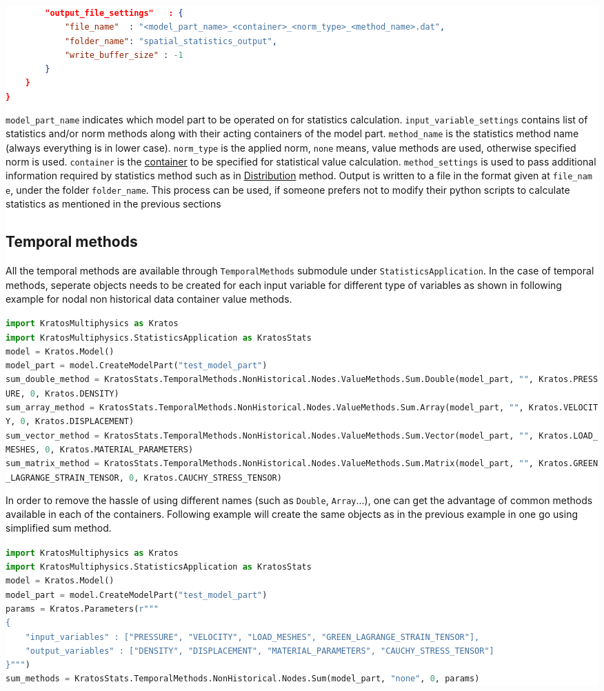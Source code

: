 ```json
        "output_file_settings"   : {
            "file_name"  : "<model_part_name>_<container>_<norm_type>_<method_name>.dat",
            "folder_name": "spatial_statistics_output",
            "write_buffer_size" : -1
        }
    }
}
```

`model_part_name` indicates which model part to be operated on for statistics calculation. `input_variable_settings` contains list of statistics and/or norm methods along with their acting containers of the model part. `method_name` is the statistics method name (always everything is in lower case). `norm_type` is the applied norm, `none` means, value methods are used, otherwise specified norm is used. `container` is the [container](#spatial-method-containers) to be specified for statistical value calculation. `method_settings` is used to pass additional information required by statistics method such as in [Distribution](#distribution) method. Output is written to a file in the format given at `file_name`, under the folder `folder_name`. This process can be used, if someone prefers not to modify their python scripts to calculate statistics as mentioned in the previous sections

## Temporal methods

All the temporal methods are available through `TemporalMethods` submodule under `StatisticsApplication`. In the case of temporal methods, seperate objects needs to be created for each input variable for different type of variables as shown in following example for nodal non historical data container value methods.

```python
import KratosMultiphysics as Kratos
import KratosMultiphysics.StatisticsApplication as KratosStats
model = Kratos.Model()
model_part = model.CreateModelPart("test_model_part")
sum_double_method = KratosStats.TemporalMethods.NonHistorical.Nodes.ValueMethods.Sum.Double(model_part, "", Kratos.PRESSURE, 0, Kratos.DENSITY)
sum_array_method = KratosStats.TemporalMethods.NonHistorical.Nodes.ValueMethods.Sum.Array(model_part, "", Kratos.VELOCITY, 0, Kratos.DISPLACEMENT)
sum_vector_method = KratosStats.TemporalMethods.NonHistorical.Nodes.ValueMethods.Sum.Vector(model_part, "", Kratos.LOAD_MESHES, 0, Kratos.MATERIAL_PARAMETERS)
sum_matrix_method = KratosStats.TemporalMethods.NonHistorical.Nodes.ValueMethods.Sum.Matrix(model_part, "", Kratos.GREEN_LAGRANGE_STRAIN_TENSOR, 0, Kratos.CAUCHY_STRESS_TENSOR)
```

In order to remove the hassle of using different names (such as `Double`, `Array`...), one can get the advantage of common methods available in each of the containers. Following example will create the same objects as in the previous example in one go using simplified sum method.

```python
import KratosMultiphysics as Kratos
import KratosMultiphysics.StatisticsApplication as KratosStats
model = Kratos.Model()
model_part = model.CreateModelPart("test_model_part")
params = Kratos.Parameters(r"""
{
    "input_variables" : ["PRESSURE", "VELOCITY", "LOAD_MESHES", "GREEN_LAGRANGE_STRAIN_TENSOR"],
    "output_variables" : ["DENSITY", "DISPLACEMENT", "MATERIAL_PARAMETERS", "CAUCHY_STRESS_TENSOR"]
}""")
sum_methods = KratosStats.TemporalMethods.NonHistorical.Nodes.Sum(model_part, "none", 0, params)
```
